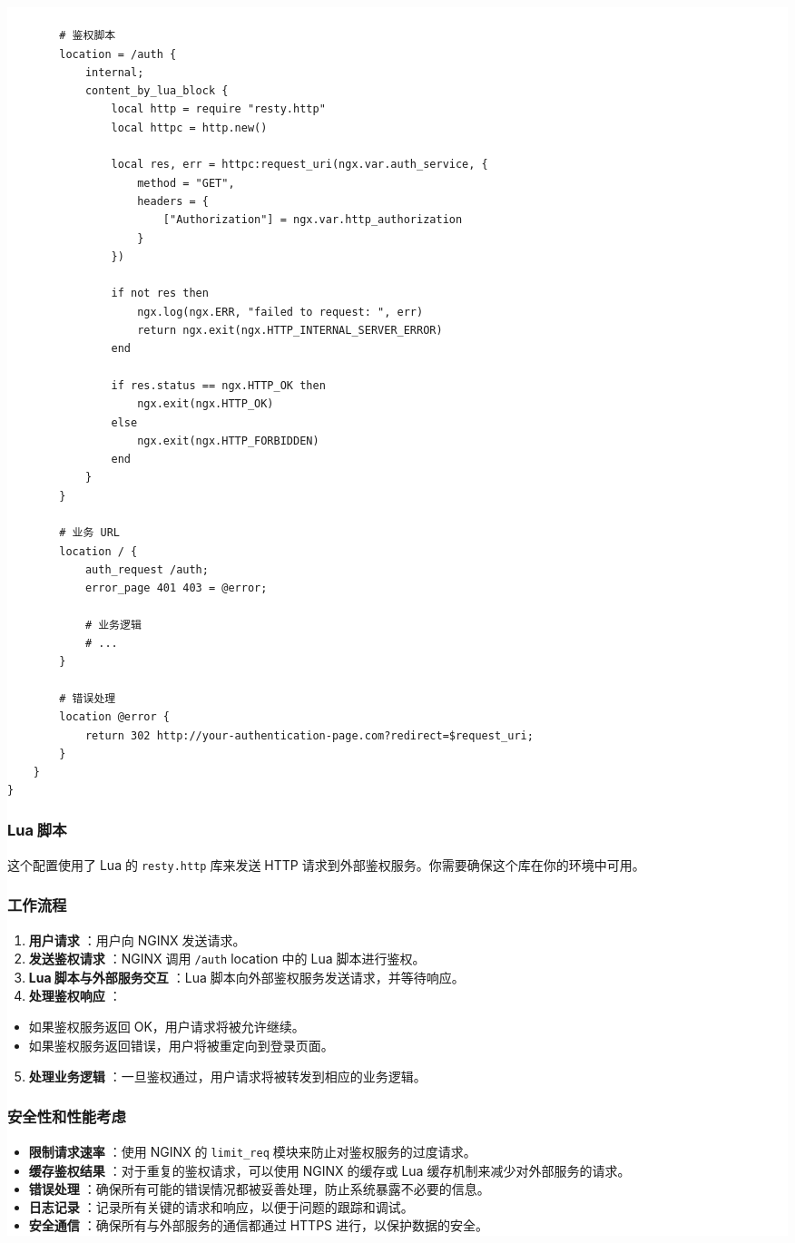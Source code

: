 ```nginx

        # 鉴权脚本
        location = /auth {
            internal;
            content_by_lua_block {
                local http = require "resty.http"
                local httpc = http.new()

                local res, err = httpc:request_uri(ngx.var.auth_service, {
                    method = "GET",
                    headers = {
                        ["Authorization"] = ngx.var.http_authorization
                    }
                })

                if not res then
                    ngx.log(ngx.ERR, "failed to request: ", err)
                    return ngx.exit(ngx.HTTP_INTERNAL_SERVER_ERROR)
                end

                if res.status == ngx.HTTP_OK then
                    ngx.exit(ngx.HTTP_OK)
                else
                    ngx.exit(ngx.HTTP_FORBIDDEN)
                end
            }
        }

        # 业务 URL
        location / {
            auth_request /auth;
            error_page 401 403 = @error;

            # 业务逻辑
            # ...
        }

        # 错误处理
        location @error {
            return 302 http://your-authentication-page.com?redirect=$request_uri;
        }
    }
}
```
### Lua 脚本

这个配置使用了 Lua 的 `resty.http` 库来发送 HTTP 请求到外部鉴权服务。你需要确保这个库在你的环境中可用。
### 工作流程 
1. **用户请求** ：用户向 NGINX 发送请求。 
2. **发送鉴权请求** ：NGINX 调用 `/auth` location 中的 Lua 脚本进行鉴权。 
3. **Lua 脚本与外部服务交互** ：Lua 脚本向外部鉴权服务发送请求，并等待响应。 
4. **处理鉴权响应** ：
- 如果鉴权服务返回 OK，用户请求将被允许继续。
- 如果鉴权服务返回错误，用户将被重定向到登录页面。 
5. **处理业务逻辑** ：一旦鉴权通过，用户请求将被转发到相应的业务逻辑。
### 安全性和性能考虑 
- **限制请求速率** ：使用 NGINX 的 `limit_req` 模块来防止对鉴权服务的过度请求。 
- **缓存鉴权结果** ：对于重复的鉴权请求，可以使用 NGINX 的缓存或 Lua 缓存机制来减少对外部服务的请求。 
- **错误处理** ：确保所有可能的错误情况都被妥善处理，防止系统暴露不必要的信息。 
- **日志记录** ：记录所有关键的请求和响应，以便于问题的跟踪和调试。 
- **安全通信** ：确保所有与外部服务的通信都通过 HTTPS 进行，以保护数据的安全。